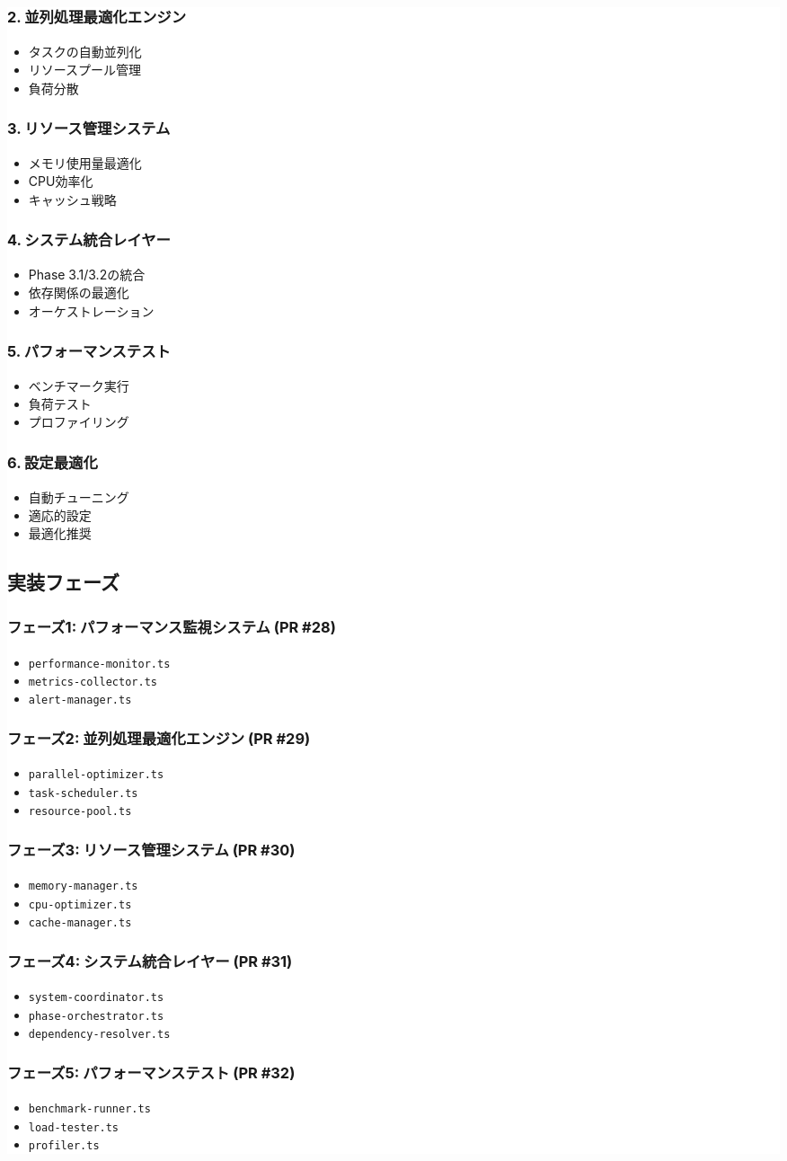 ### 2. 並列処理最適化エンジン
- タスクの自動並列化
- リソースプール管理
- 負荷分散

### 3. リソース管理システム
- メモリ使用量最適化
- CPU効率化
- キャッシュ戦略

### 4. システム統合レイヤー
- Phase 3.1/3.2の統合
- 依存関係の最適化
- オーケストレーション

### 5. パフォーマンステスト
- ベンチマーク実行
- 負荷テスト
- プロファイリング

### 6. 設定最適化
- 自動チューニング
- 適応的設定
- 最適化推奨

## 実装フェーズ

### フェーズ1: パフォーマンス監視システム (PR #28)
- `performance-monitor.ts`
- `metrics-collector.ts` 
- `alert-manager.ts`

### フェーズ2: 並列処理最適化エンジン (PR #29)
- `parallel-optimizer.ts`
- `task-scheduler.ts`
- `resource-pool.ts`

### フェーズ3: リソース管理システム (PR #30)
- `memory-manager.ts`
- `cpu-optimizer.ts`
- `cache-manager.ts`

### フェーズ4: システム統合レイヤー (PR #31)
- `system-coordinator.ts`
- `phase-orchestrator.ts`
- `dependency-resolver.ts`

### フェーズ5: パフォーマンステスト (PR #32)
- `benchmark-runner.ts`
- `load-tester.ts`
- `profiler.ts`
